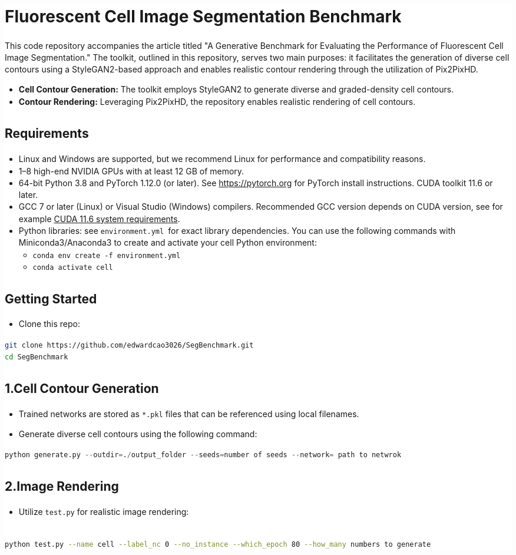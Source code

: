 # Fluorescent Cell Image Segmentation Benchmark

This code repository accompanies the article titled "A Generative Benchmark for Evaluating the Performance of Fluorescent Cell Image Segmentation." The toolkit, outlined in this repository, serves two main purposes: it facilitates the generation of diverse cell contours using a StyleGAN2-based approach and enables realistic contour rendering through the utilization of Pix2PixHD.

- **Cell Contour Generation:** The toolkit employs StyleGAN2 to generate diverse and graded-density cell contours.
- **Contour Rendering:** Leveraging Pix2PixHD, the repository enables realistic rendering of cell contours.

## Requirements

- Linux and Windows are supported, but we recommend Linux for performance and compatibility reasons.
- 1–8 high-end NVIDIA GPUs with at least 12 GB of memory. 
- 64-bit Python 3.8 and PyTorch 1.12.0 (or later). See https://pytorch.org for PyTorch install instructions. CUDA toolkit 11.6 or later.
- GCC 7 or later (Linux) or Visual Studio (Windows) compilers. Recommended GCC version depends on CUDA version, see for example [CUDA 11.6 system requirements](https://docs.nvidia.com/cuda/archive/11.6.0/cuda-installation-guide-linux/index.html#system-requirements).
- Python libraries: see `environment.yml `for exact library dependencies. You can use the following commands with Miniconda3/Anaconda3 to create and activate your cell Python environment:
  - `conda env create -f environment.yml`
  - `conda activate cell`

## Getting Started

- Clone this repo:

```bash
git clone https://github.com/edwardcao3026/SegBenchmark.git
cd SegBenchmark
```

## 1.Cell Contour Generation

- Trained networks are stored as `*.pkl` files that can be referenced using local filenames.

- Generate diverse cell contours using the following command:

```python
python generate.py --outdir=./output_folder --seeds=number of seeds --network= path to netwrok 
```



## 2.Image Rendering

- Utilize `test.py` for realistic image rendering:

```bash

python test.py --name cell --label_nc 0 --no_instance --which_epoch 80 --how_many numbers to generate
```
